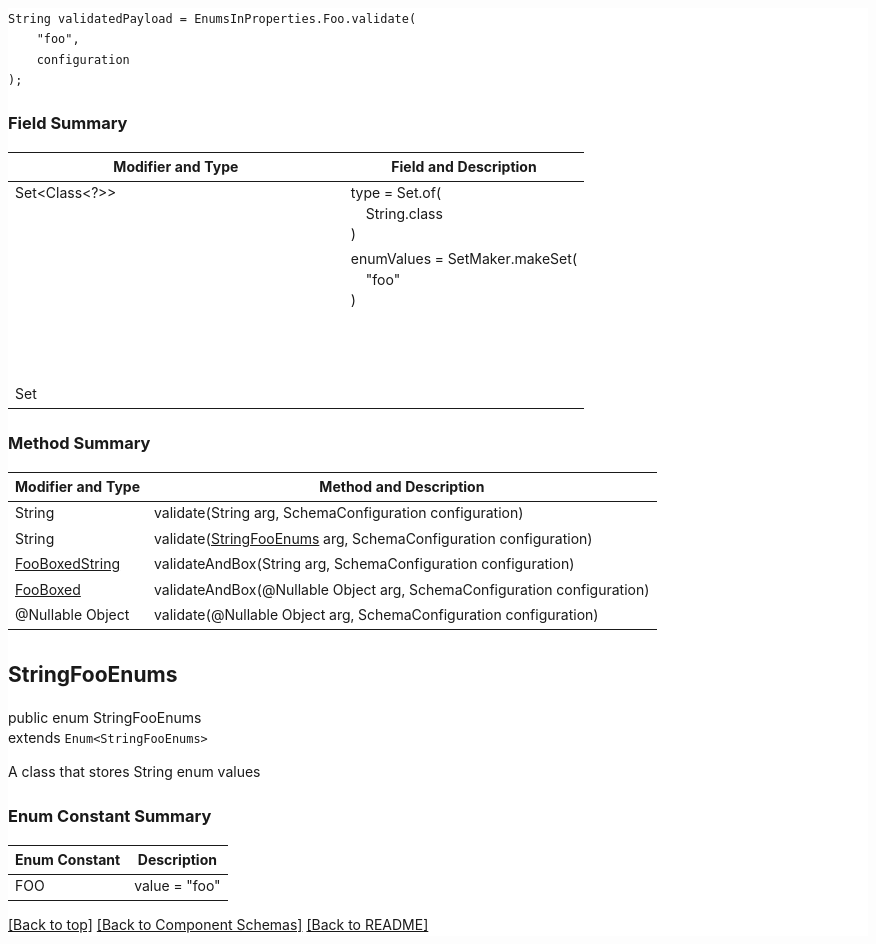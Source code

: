 ```
String validatedPayload = EnumsInProperties.Foo.validate(
    "foo",
    configuration
);
```

### Field Summary
| Modifier and Type | Field and Description |
| ----------------- | ---------------------- |
| Set<Class<?>> | type = Set.of(<br/>&nbsp;&nbsp;&nbsp;&nbsp;String.class<br/>)<br/> |
| Set<Object> | enumValues = SetMaker.makeSet(<br>&nbsp;&nbsp;&nbsp;&nbsp;"foo"<br>)<br> |

### Method Summary
| Modifier and Type | Method and Description |
| ----------------- | ---------------------- |
| String | validate(String arg, SchemaConfiguration configuration) |
| String | validate([StringFooEnums](#stringfooenums) arg, SchemaConfiguration configuration) |
| [FooBoxedString](#fooboxedstring) | validateAndBox(String arg, SchemaConfiguration configuration) |
| [FooBoxed](#fooboxed) | validateAndBox(@Nullable Object arg, SchemaConfiguration configuration) |
| @Nullable Object | validate(@Nullable Object arg, SchemaConfiguration configuration) |

## StringFooEnums
public enum StringFooEnums<br>
extends `Enum<StringFooEnums>`

A class that stores String enum values

### Enum Constant Summary
| Enum Constant | Description |
| ------------- | ----------- |
| FOO | value = "foo" |

[[Back to top]](#top) [[Back to Component Schemas]](../../../README.md#Component-Schemas) [[Back to README]](../../../README.md)
